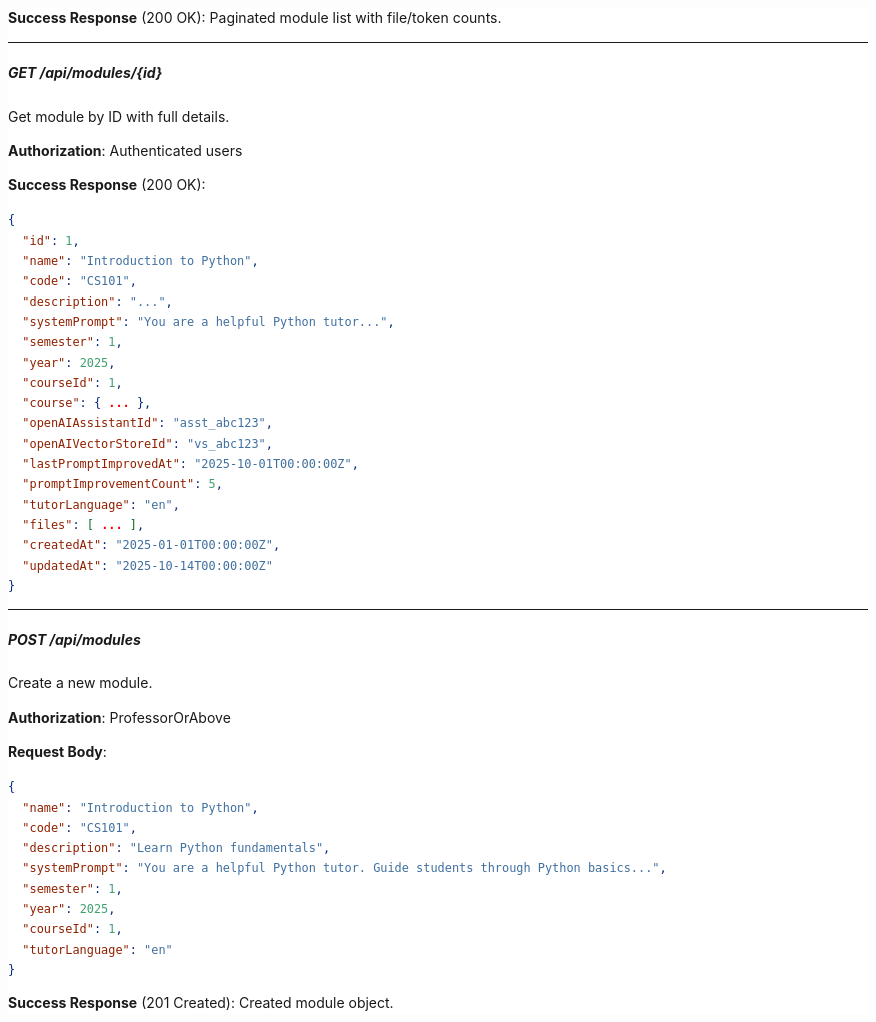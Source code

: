 **Success Response** (200 OK): Paginated module list with file/token counts.

---

##### GET /api/modules/{id}
Get module by ID with full details.

**Authorization**: Authenticated users

**Success Response** (200 OK):
```json
{
  "id": 1,
  "name": "Introduction to Python",
  "code": "CS101",
  "description": "...",
  "systemPrompt": "You are a helpful Python tutor...",
  "semester": 1,
  "year": 2025,
  "courseId": 1,
  "course": { ... },
  "openAIAssistantId": "asst_abc123",
  "openAIVectorStoreId": "vs_abc123",
  "lastPromptImprovedAt": "2025-10-01T00:00:00Z",
  "promptImprovementCount": 5,
  "tutorLanguage": "en",
  "files": [ ... ],
  "createdAt": "2025-01-01T00:00:00Z",
  "updatedAt": "2025-10-14T00:00:00Z"
}
```

---

##### POST /api/modules
Create a new module.

**Authorization**: ProfessorOrAbove

**Request Body**:
```json
{
  "name": "Introduction to Python",
  "code": "CS101",
  "description": "Learn Python fundamentals",
  "systemPrompt": "You are a helpful Python tutor. Guide students through Python basics...",
  "semester": 1,
  "year": 2025,
  "courseId": 1,
  "tutorLanguage": "en"
}
```

**Success Response** (201 Created): Created module object.
